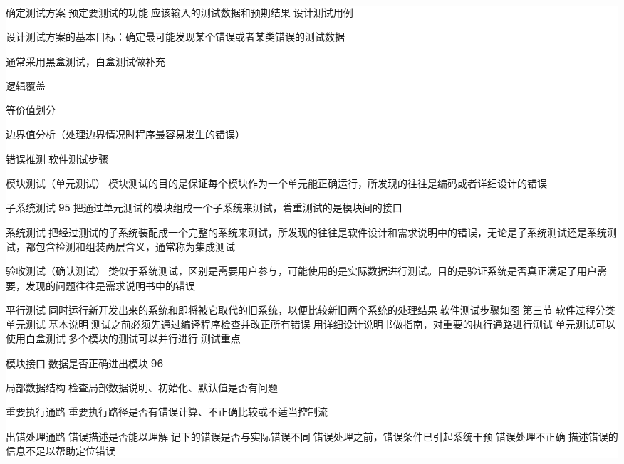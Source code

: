 确定测试方案
预定要测试的功能
应该输入的测试数据和预期结果
设计测试用例

设计测试方案的基本目标：确定最可能发现某个错误或者某类错误的测试数据

通常采用黑盒测试，白盒测试做补充

逻辑覆盖

等价值划分

边界值分析（处理边界情况时程序最容易发生的错误）

错误推测
软件测试步骤

模块测试（单元测试）
模块测试的目的是保证每个模块作为一个单元能正确运行，所发现的往往是编码或者详细设计的错误

子系统测试
95
把通过单元测试的模块组成一个子系统来测试，着重测试的是模块间的接口

系统测试
把经过测试的子系统装配成一个完整的系统来测试，所发现的往往是软件设计和需求说明中的错误，无论是子系统测试还是系统测试，都包含检测和组装两层含义，通常称为集成测试

验收测试（确认测试）
类似于系统测试，区别是需要用户参与，可能使用的是实际数据进行测试。目的是验证系统是否真正满足了用户需要，发现的问题往往是需求说明书中的错误

平行测试
同时运行新开发出来的系统和即将被它取代的旧系统，以便比较新旧两个系统的处理结果
软件测试步骤如图
第三节 软件过程分类
单元测试
基本说明
测试之前必须先通过编译程序检查并改正所有错误
用详细设计说明书做指南，对重要的执行通路进行测试
单元测试可以使用白盒测试
多个模块的测试可以并行进行
测试重点

模块接口
数据是否正确进出模块
96

局部数据结构
检查局部数据说明、初始化、默认值是否有问题

重要执行通路
重要执行路径是否有错误计算、不正确比较或不适当控制流

出错处理通路
错误描述是否能以理解
记下的错误是否与实际错误不同
错误处理之前，错误条件已引起系统干预
错误处理不正确
描述错误的信息不足以帮助定位错误

